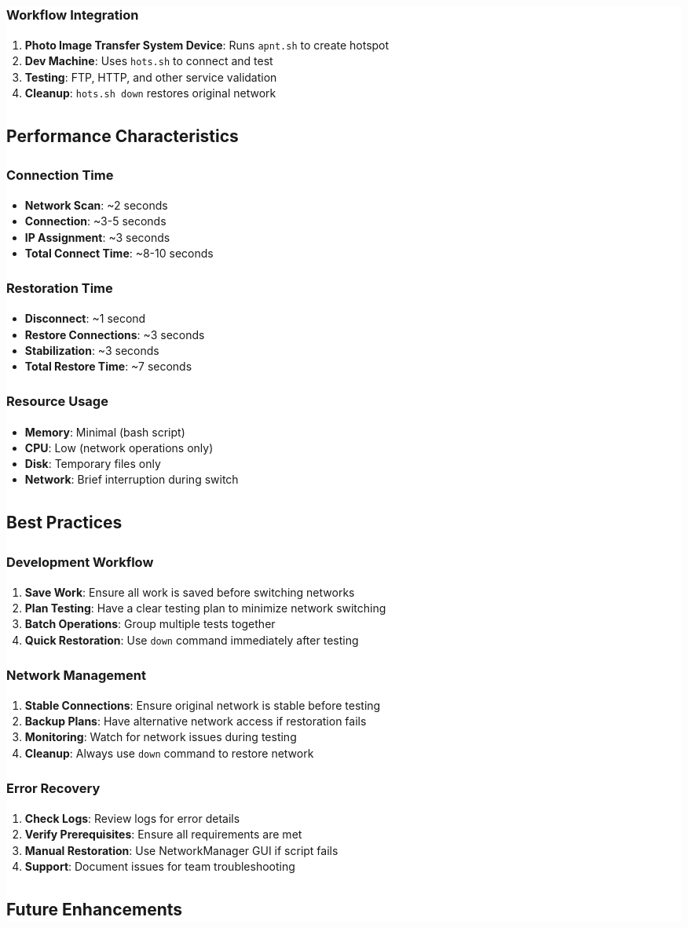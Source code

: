 ### Workflow Integration
1. **Photo Image Transfer System Device**: Runs `apnt.sh` to create hotspot
2. **Dev Machine**: Uses `hots.sh` to connect and test
3. **Testing**: FTP, HTTP, and other service validation
4. **Cleanup**: `hots.sh down` restores original network

## Performance Characteristics

### Connection Time
- **Network Scan**: ~2 seconds
- **Connection**: ~3-5 seconds
- **IP Assignment**: ~3 seconds
- **Total Connect Time**: ~8-10 seconds

### Restoration Time
- **Disconnect**: ~1 second
- **Restore Connections**: ~3 seconds
- **Stabilization**: ~3 seconds
- **Total Restore Time**: ~7 seconds

### Resource Usage
- **Memory**: Minimal (bash script)
- **CPU**: Low (network operations only)
- **Disk**: Temporary files only
- **Network**: Brief interruption during switch

## Best Practices

### Development Workflow
1. **Save Work**: Ensure all work is saved before switching networks
2. **Plan Testing**: Have a clear testing plan to minimize network switching
3. **Batch Operations**: Group multiple tests together
4. **Quick Restoration**: Use `down` command immediately after testing

### Network Management
1. **Stable Connections**: Ensure original network is stable before testing
2. **Backup Plans**: Have alternative network access if restoration fails
3. **Monitoring**: Watch for network issues during testing
4. **Cleanup**: Always use `down` command to restore network

### Error Recovery
1. **Check Logs**: Review logs for error details
2. **Verify Prerequisites**: Ensure all requirements are met
3. **Manual Restoration**: Use NetworkManager GUI if script fails
4. **Support**: Document issues for team troubleshooting

## Future Enhancements
